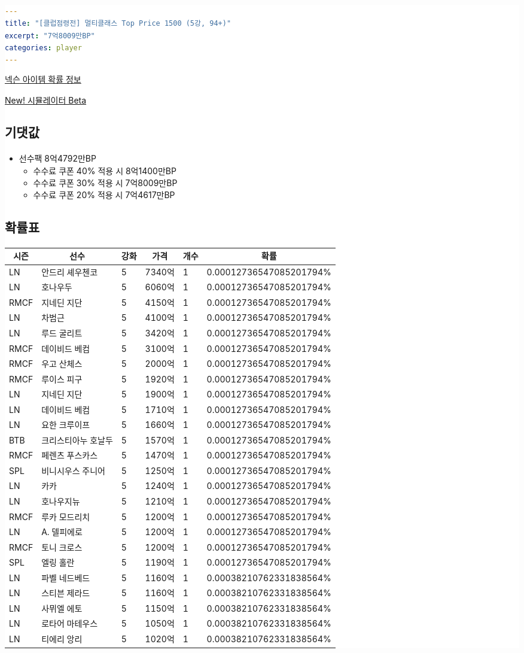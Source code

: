 ```yaml
---
title: "[클럽점령전] 멀티클래스 Top Price 1500 (5강, 94+)"
excerpt: "7억8009만BP"
categories: player
---
```

[넥슨 아이템 확률 정보](http://iteminfo.nexon.com/probability/fco?sn=5776)

[New! 시뮬레이터 Beta](/simulator/5776)
## 기댓값
- 선수팩 8억4792만BP
  - 수수료 쿠폰 40% 적용 시 8억1400만BP
  - 수수료 쿠폰 30% 적용 시 7억8009만BP
  - 수수료 쿠폰 20% 적용 시 7억4617만BP


## 확률표

|시즌|선수|강화|가격|개수|확률|
|---|---|---|---|---|---|
|LN|안드리 셰우첸코|5|7340억|1|0.00012736547085201794%|
|LN|호나우두|5|6060억|1|0.00012736547085201794%|
|RMCF|지네딘 지단|5|4150억|1|0.00012736547085201794%|
|LN|차범근|5|4100억|1|0.00012736547085201794%|
|LN|루드 굴리트|5|3420억|1|0.00012736547085201794%|
|RMCF|데이비드 베컴|5|3100억|1|0.00012736547085201794%|
|RMCF|우고 산체스|5|2000억|1|0.00012736547085201794%|
|RMCF|루이스 피구|5|1920억|1|0.00012736547085201794%|
|LN|지네딘 지단|5|1900억|1|0.00012736547085201794%|
|LN|데이비드 베컴|5|1710억|1|0.00012736547085201794%|
|LN|요한 크루이프|5|1660억|1|0.00012736547085201794%|
|BTB|크리스티아누 호날두|5|1570억|1|0.00012736547085201794%|
|RMCF|페렌츠 푸스카스|5|1470억|1|0.00012736547085201794%|
|SPL|비니시우스 주니어|5|1250억|1|0.00012736547085201794%|
|LN|카카|5|1240억|1|0.00012736547085201794%|
|LN|호나우지뉴|5|1210억|1|0.00012736547085201794%|
|RMCF|루카 모드리치|5|1200억|1|0.00012736547085201794%|
|LN|A. 델피에로|5|1200억|1|0.00012736547085201794%|
|RMCF|토니 크로스|5|1200억|1|0.00012736547085201794%|
|SPL|엘링 홀란|5|1190억|1|0.00012736547085201794%|
|LN|파벨 네드베드|5|1160억|1|0.00038210762331838564%|
|LN|스티븐 제라드|5|1160억|1|0.00038210762331838564%|
|LN|사뮈엘 에토|5|1150억|1|0.00038210762331838564%|
|LN|로타어 마테우스|5|1050억|1|0.00038210762331838564%|
|LN|티에리 앙리|5|1020억|1|0.00038210762331838564%|